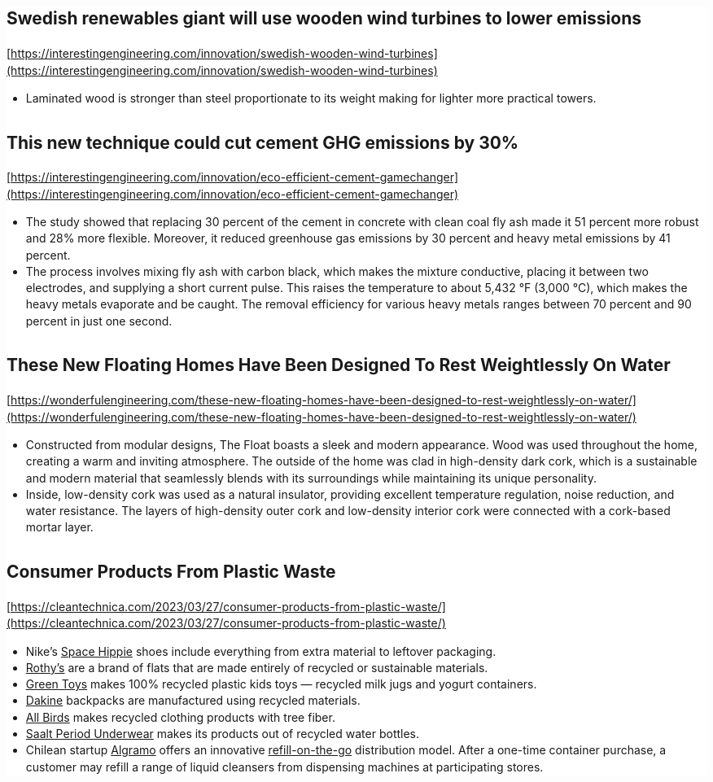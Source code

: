 ## Swedish renewables giant will use wooden wind turbines to lower emissions

[https://interestingengineering.com/innovation/swedish-wooden-wind-turbines](https://interestingengineering.com/innovation/swedish-wooden-wind-turbines)

- Laminated wood is stronger than steel proportionate to its weight making for lighter more practical towers.

## This new technique could cut cement GHG emissions by 30%

[https://interestingengineering.com/innovation/eco-efficient-cement-gamechanger](https://interestingengineering.com/innovation/eco-efficient-cement-gamechanger)

- The study showed that replacing 30 percent of the cement in concrete with clean coal fly ash made it 51 percent more robust and 28% more flexible. Moreover, it reduced greenhouse gas emissions by 30 percent and heavy metal emissions by 41 percent.
- The process involves mixing fly ash with carbon black, which makes the mixture conductive, placing it between two electrodes, and supplying a short current pulse. This raises the temperature to about 5,432 °F (3,000 °C), which makes the heavy metals evaporate and be caught. The removal efficiency for various heavy metals ranges between 70 percent and 90 percent in just one second.

## These New Floating Homes Have Been Designed To Rest Weightlessly On Water

[https://wonderfulengineering.com/these-new-floating-homes-have-been-designed-to-rest-weightlessly-on-water/](https://wonderfulengineering.com/these-new-floating-homes-have-been-designed-to-rest-weightlessly-on-water/)

- Constructed from modular designs, The Float boasts a sleek and modern appearance. Wood was used throughout the home, creating a warm and inviting atmosphere. The outside of the home was clad in high-density dark cork, which is a sustainable and modern material that seamlessly blends with its surroundings while maintaining its unique personality.
- Inside, low-density cork was used as a natural insulator, providing excellent temperature regulation, noise reduction, and water resistance. The layers of high-density outer cork and low-density interior cork were connected with a cork-based mortar layer.

## Consumer Products From Plastic Waste

[https://cleantechnica.com/2023/03/27/consumer-products-from-plastic-waste/](https://cleantechnica.com/2023/03/27/consumer-products-from-plastic-waste/)

- Nike’s [Space Hippie](https://www.nike.com/space-hippie) shoes include everything from extra material to leftover packaging.
- [Rothy’s](https://rothys.com/pages/sustainability) are a brand of flats that are made entirely of recycled or sustainable materials.
- [Green Toys](https://www.greentoys.com/pages/our-story?show=slide4) makes 100% recycled plastic kids toys — recycled milk jugs and yogurt containers.
- [Dakine](https://www.dakine.com/pages/sustainability) backpacks are manufactured using recycled materials.
- [All Birds](https://www.allbirds.com/pages/our-materials-tree) makes recycled clothing products with tree fiber.
- [Saalt Period Underwear](https://saalt.com/blogs/news/our-commitment-to-recycling) makes its products out of recycled water bottles.
- Chilean startup [Algramo](https://algramo.com/en/) offers an innovative [refill-on-the-go](https://cleantechnica.com/2022/04/27/big-food-beverage-needs-to-detox-from-its-plastic-addiction/) distribution model. After a one-time container purchase, a customer may refill a range of liquid cleansers from dispensing machines at participating stores.
